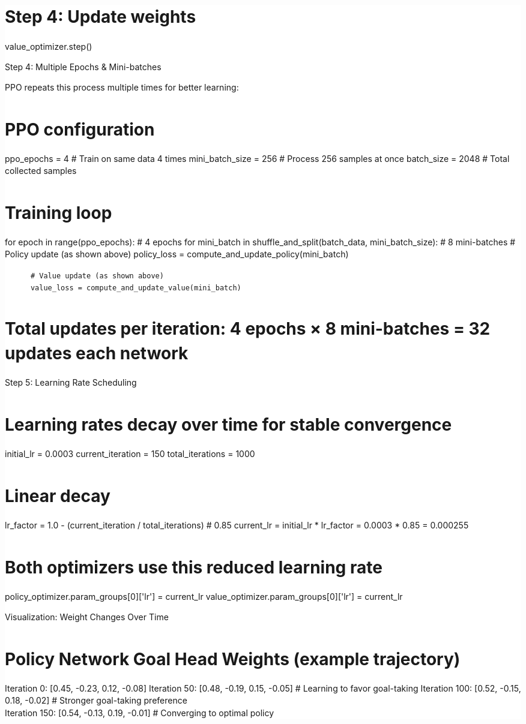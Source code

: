   # Step 4: Update weights
  value_optimizer.step()

  Step 4: Multiple Epochs & Mini-batches

  PPO repeats this process multiple times for better learning:

  # PPO configuration
  ppo_epochs = 4          # Train on same data 4 times
  mini_batch_size = 256   # Process 256 samples at once
  batch_size = 2048       # Total collected samples

  # Training loop
  for epoch in range(ppo_epochs):  # 4 epochs
      for mini_batch in shuffle_and_split(batch_data, mini_batch_size):  # 8 mini-batches
          # Policy update (as shown above)
          policy_loss = compute_and_update_policy(mini_batch)

          # Value update (as shown above)  
          value_loss = compute_and_update_value(mini_batch)

  # Total updates per iteration: 4 epochs × 8 mini-batches = 32 updates each network

  Step 5: Learning Rate Scheduling

  # Learning rates decay over time for stable convergence
  initial_lr = 0.0003
  current_iteration = 150
  total_iterations = 1000

  # Linear decay
  lr_factor = 1.0 - (current_iteration / total_iterations)  # 0.85
  current_lr = initial_lr * lr_factor = 0.0003 * 0.85 = 0.000255

  # Both optimizers use this reduced learning rate
  policy_optimizer.param_groups[0]['lr'] = current_lr
  value_optimizer.param_groups[0]['lr'] = current_lr

  Visualization: Weight Changes Over Time

  # Policy Network Goal Head Weights (example trajectory)
  Iteration 0:   [0.45, -0.23, 0.12, -0.08]
  Iteration 50:  [0.48, -0.19, 0.15, -0.05]  # Learning to favor goal-taking
  Iteration 100: [0.52, -0.15, 0.18, -0.02]  # Stronger goal-taking preference  
  Iteration 150: [0.54, -0.13, 0.19, -0.01]  # Converging to optimal policy
